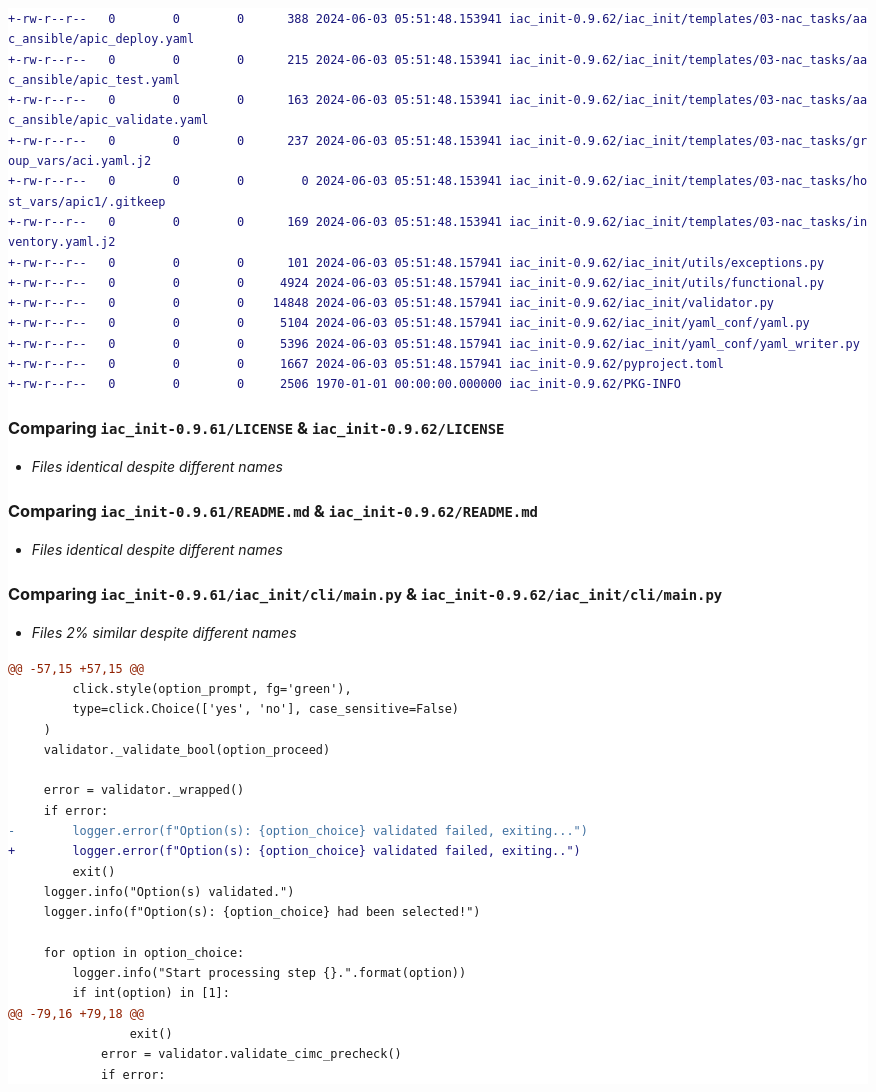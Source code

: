 ```diff
+-rw-r--r--   0        0        0      388 2024-06-03 05:51:48.153941 iac_init-0.9.62/iac_init/templates/03-nac_tasks/aac_ansible/apic_deploy.yaml
+-rw-r--r--   0        0        0      215 2024-06-03 05:51:48.153941 iac_init-0.9.62/iac_init/templates/03-nac_tasks/aac_ansible/apic_test.yaml
+-rw-r--r--   0        0        0      163 2024-06-03 05:51:48.153941 iac_init-0.9.62/iac_init/templates/03-nac_tasks/aac_ansible/apic_validate.yaml
+-rw-r--r--   0        0        0      237 2024-06-03 05:51:48.153941 iac_init-0.9.62/iac_init/templates/03-nac_tasks/group_vars/aci.yaml.j2
+-rw-r--r--   0        0        0        0 2024-06-03 05:51:48.153941 iac_init-0.9.62/iac_init/templates/03-nac_tasks/host_vars/apic1/.gitkeep
+-rw-r--r--   0        0        0      169 2024-06-03 05:51:48.153941 iac_init-0.9.62/iac_init/templates/03-nac_tasks/inventory.yaml.j2
+-rw-r--r--   0        0        0      101 2024-06-03 05:51:48.157941 iac_init-0.9.62/iac_init/utils/exceptions.py
+-rw-r--r--   0        0        0     4924 2024-06-03 05:51:48.157941 iac_init-0.9.62/iac_init/utils/functional.py
+-rw-r--r--   0        0        0    14848 2024-06-03 05:51:48.157941 iac_init-0.9.62/iac_init/validator.py
+-rw-r--r--   0        0        0     5104 2024-06-03 05:51:48.157941 iac_init-0.9.62/iac_init/yaml_conf/yaml.py
+-rw-r--r--   0        0        0     5396 2024-06-03 05:51:48.157941 iac_init-0.9.62/iac_init/yaml_conf/yaml_writer.py
+-rw-r--r--   0        0        0     1667 2024-06-03 05:51:48.157941 iac_init-0.9.62/pyproject.toml
+-rw-r--r--   0        0        0     2506 1970-01-01 00:00:00.000000 iac_init-0.9.62/PKG-INFO
```

### Comparing `iac_init-0.9.61/LICENSE` & `iac_init-0.9.62/LICENSE`

 * *Files identical despite different names*

### Comparing `iac_init-0.9.61/README.md` & `iac_init-0.9.62/README.md`

 * *Files identical despite different names*

### Comparing `iac_init-0.9.61/iac_init/cli/main.py` & `iac_init-0.9.62/iac_init/cli/main.py`

 * *Files 2% similar despite different names*

```diff
@@ -57,15 +57,15 @@
         click.style(option_prompt, fg='green'),
         type=click.Choice(['yes', 'no'], case_sensitive=False)
     )
     validator._validate_bool(option_proceed)
 
     error = validator._wrapped()
     if error:
-        logger.error(f"Option(s): {option_choice} validated failed, exiting...")
+        logger.error(f"Option(s): {option_choice} validated failed, exiting..")
         exit()
     logger.info("Option(s) validated.")
     logger.info(f"Option(s): {option_choice} had been selected!")
 
     for option in option_choice:
         logger.info("Start processing step {}.".format(option))
         if int(option) in [1]:
@@ -79,16 +79,18 @@
                 exit()
             error = validator.validate_cimc_precheck()
             if error:
```